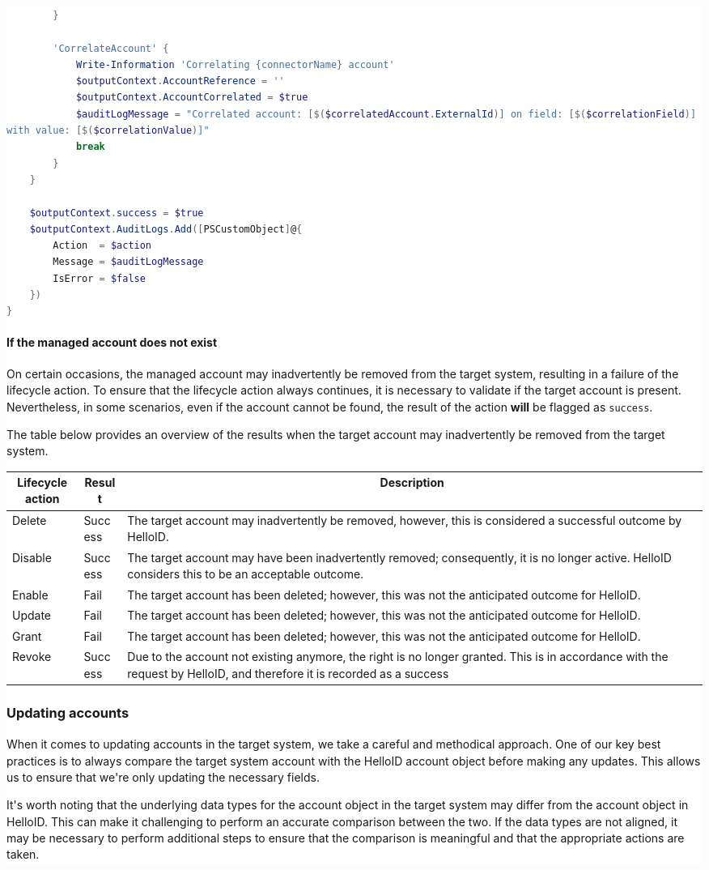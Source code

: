 ```powershell
        }

        'CorrelateAccount' {
            Write-Information 'Correlating {connectorName} account'
            $outputContext.AccountReference = ''
            $outputContext.AccountCorrelated = $true
            $auditLogMessage = "Correlated account: [$($correlatedAccount.ExternalId)] on field: [$($correlationField)] with value: [$($correlationValue)]"
            break
        }
    }

    $outputContext.success = $true
    $outputContext.AuditLogs.Add([PSCustomObject]@{
        Action  = $action
        Message = $auditLogMessage
        IsError = $false
    })
}
```

#### If the managed account does not exist

On certain occasions, the managed account may inadvertently be removed from the target system, resulting in a failure of the lifecycle action. To ensure that the lifecycle action always continues, it is necessary to validate if the target account is present. Nevertheless, in some scenarios, even if the account cannot be found, the result of the action __will__ be flagged as `success`.

The table below provides an overview of the results when the target account may inadvertently be removed from the target system.

| Lifecycle action | Result  | Description                                                                                                                                                           |
| ---------------- | ------- | --------------------------------------------------------------------------------------------------------------------------------------------------------------------- |
| Delete           | Success | The target account may inadvertently be removed, however, this is considered a successful outcome by HelloID.                                                         |
| Disable          | Success | The target account may have been inadvertently removed; consequently, it is no longer active. HelloID considers this to be an acceptable outcome.                     |
| Enable           | Fail    | The target account has been deleted; however, this was not the anticipated outcome for HelloID.                                                                       |
| Update           | Fail    | The target account has been deleted; however, this was not the anticipated outcome for HelloID.                                                                       |
| Grant            | Fail    | The target account has been deleted; however, this was not the anticipated outcome for HelloID.                                                                       |
| Revoke           | Success | Due to the account not existing anymore, the right is no longer granted. This is in accordance with the request by HelloID, and therefore it is recorded as a success |

### Updating accounts

When it comes to updating accounts in the target system, we take a careful and methodical approach. One of our key best practices is to always compare the target system account with the HelloID account object before making any updates. This allows us to ensure that we're only updating the necessary fields.

It's worth noting that the underlying data types for the account object in the target system may differ from the account object in HelloID. This can make it challenging to perform an accurate comparison between the two. If the data types are not aligned, it may be necessary to perform additional steps to ensure that the comparison is meaningful and that the appropriate actions are taken.
